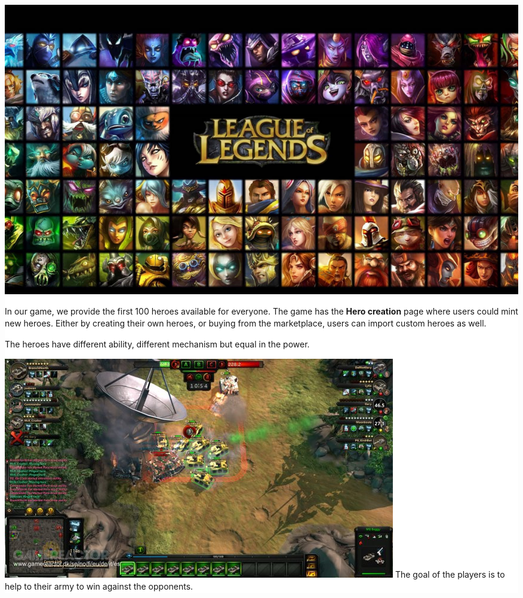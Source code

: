 ![hero pool](doc/hero_pool.jpg "Hero pool")

In our game, we provide the first 100 heroes available for everyone. The game has the **Hero creation** page where users could mint new heroes. Either by creating their own heroes, or buying from the marketplace, users can import custom heroes as well.

The heroes have different ability, different mechanism but equal in the power.

![Creeps](doc/creeps.jpg "Creeps")
The goal of the players is to help to their army to win against the opponents.
